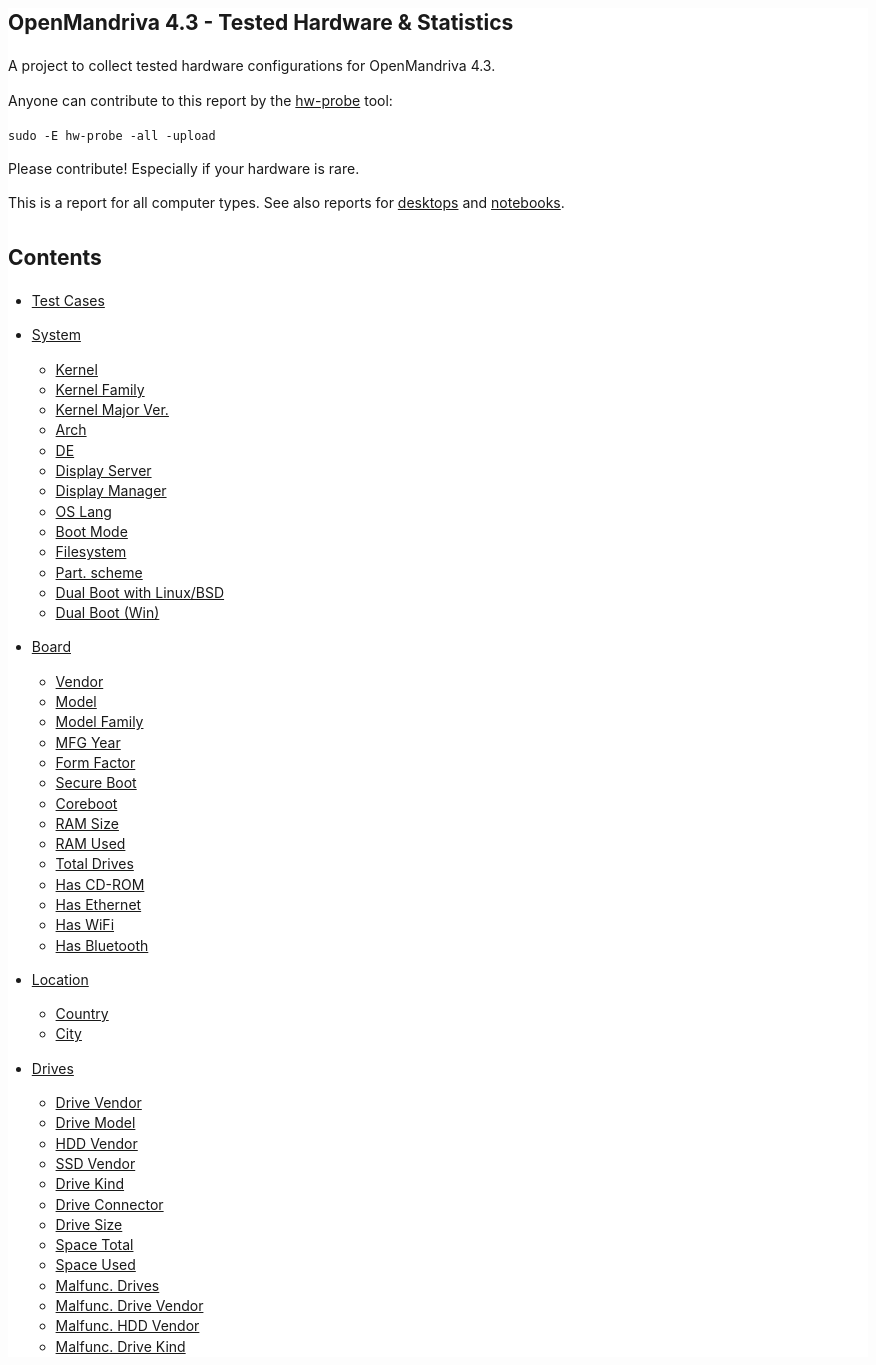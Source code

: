 OpenMandriva 4.3 - Tested Hardware & Statistics
-----------------------------------------------

A project to collect tested hardware configurations for OpenMandriva 4.3.

Anyone can contribute to this report by the [hw-probe](https://github.com/linuxhw/hw-probe) tool:

    sudo -E hw-probe -all -upload

Please contribute! Especially if your hardware is rare.

This is a report for all computer types. See also reports for [desktops](/Dist/OpenMandriva_4.3/Desktop/README.md) and [notebooks](/Dist/OpenMandriva_4.3/Notebook/README.md).

Contents
--------

* [ Test Cases ](#test-cases)

* [ System ](#system)
  - [ Kernel                   ](#kernel)
  - [ Kernel Family            ](#kernel-family)
  - [ Kernel Major Ver.        ](#kernel-major-ver)
  - [ Arch                     ](#arch)
  - [ DE                       ](#de)
  - [ Display Server           ](#display-server)
  - [ Display Manager          ](#display-manager)
  - [ OS Lang                  ](#os-lang)
  - [ Boot Mode                ](#boot-mode)
  - [ Filesystem               ](#filesystem)
  - [ Part. scheme             ](#part-scheme)
  - [ Dual Boot with Linux/BSD ](#dual-boot-with-linuxbsd)
  - [ Dual Boot (Win)          ](#dual-boot-win)

* [ Board ](#board)
  - [ Vendor                   ](#vendor)
  - [ Model                    ](#model)
  - [ Model Family             ](#model-family)
  - [ MFG Year                 ](#mfg-year)
  - [ Form Factor              ](#form-factor)
  - [ Secure Boot              ](#secure-boot)
  - [ Coreboot                 ](#coreboot)
  - [ RAM Size                 ](#ram-size)
  - [ RAM Used                 ](#ram-used)
  - [ Total Drives             ](#total-drives)
  - [ Has CD-ROM               ](#has-cd-rom)
  - [ Has Ethernet             ](#has-ethernet)
  - [ Has WiFi                 ](#has-wifi)
  - [ Has Bluetooth            ](#has-bluetooth)

* [ Location ](#location)
  - [ Country                  ](#country)
  - [ City                     ](#city)

* [ Drives ](#drives)
  - [ Drive Vendor             ](#drive-vendor)
  - [ Drive Model              ](#drive-model)
  - [ HDD Vendor               ](#hdd-vendor)
  - [ SSD Vendor               ](#ssd-vendor)
  - [ Drive Kind               ](#drive-kind)
  - [ Drive Connector          ](#drive-connector)
  - [ Drive Size               ](#drive-size)
  - [ Space Total              ](#space-total)
  - [ Space Used               ](#space-used)
  - [ Malfunc. Drives          ](#malfunc-drives)
  - [ Malfunc. Drive Vendor    ](#malfunc-drive-vendor)
  - [ Malfunc. HDD Vendor      ](#malfunc-hdd-vendor)
  - [ Malfunc. Drive Kind      ](#malfunc-drive-kind)